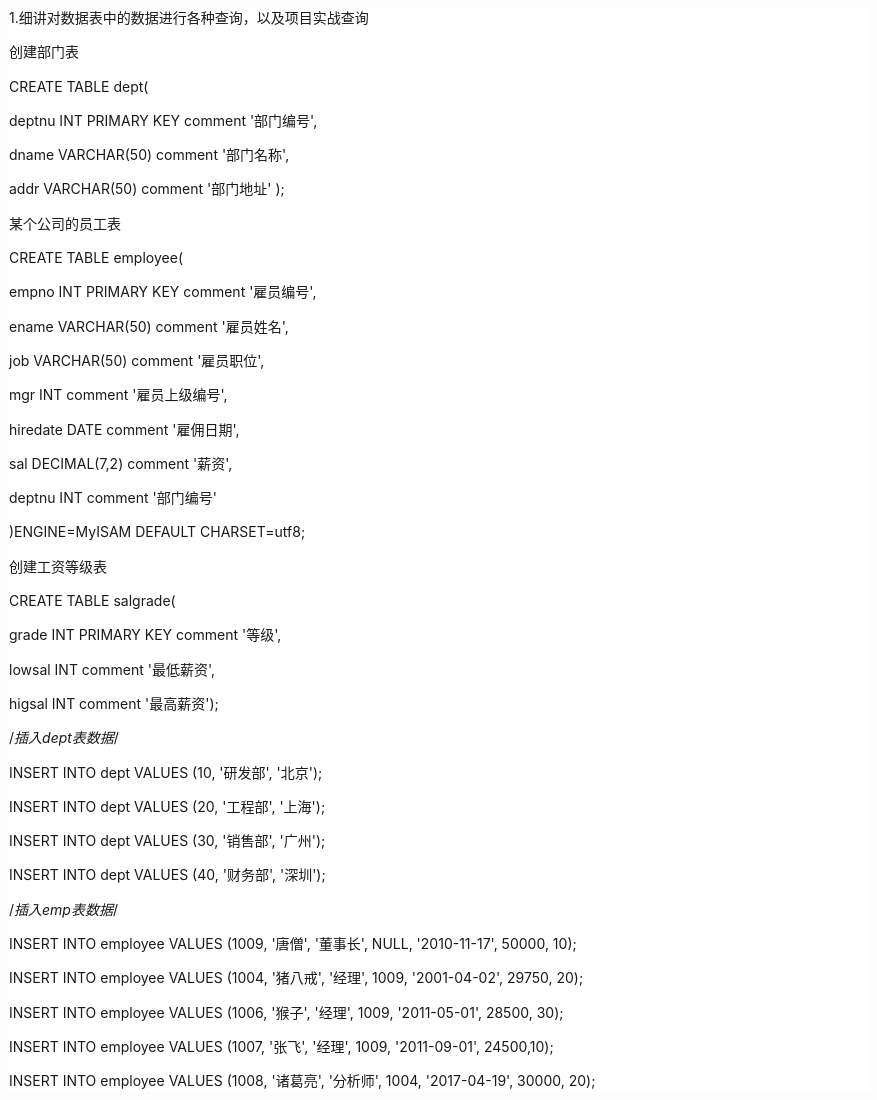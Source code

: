 1.细讲对数据表中的数据进行各种查询，以及项目实战查询

 创建部门表

CREATE TABLE dept(

deptnu INT PRIMARY KEY comment '部门编号',

dname VARCHAR(50) comment '部门名称',

addr VARCHAR(50) comment '部门地址'
);

某个公司的员工表

CREATE TABLE employee(

empno INT PRIMARY KEY comment '雇员编号',

ename VARCHAR(50) comment '雇员姓名',

job VARCHAR(50) comment '雇员职位',

mgr INT comment '雇员上级编号',

hiredate DATE comment '雇佣日期',

sal DECIMAL(7,2) comment '薪资',

deptnu INT comment '部门编号'

)ENGINE=MyISAM DEFAULT CHARSET=utf8;

创建工资等级表

CREATE TABLE salgrade(

grade INT PRIMARY KEY comment '等级',

lowsal INT comment '最低薪资',

higsal INT comment '最高薪资');

/*插入dept表数据*/

INSERT INTO dept VALUES (10, '研发部', '北京');

INSERT INTO dept VALUES (20, '工程部', '上海');

INSERT INTO dept VALUES (30, '销售部', '广州');

INSERT INTO dept VALUES (40, '财务部', '深圳');

/*插入emp表数据*/

INSERT INTO employee VALUES (1009, '唐僧', '董事长', NULL, '2010-11-17', 50000, 10);

INSERT INTO employee VALUES (1004, '猪八戒', '经理', 1009, '2001-04-02', 29750, 20);

INSERT INTO employee VALUES (1006, '猴子', '经理', 1009, '2011-05-01', 28500, 30);

INSERT INTO employee VALUES (1007, '张飞', '经理', 1009, '2011-09-01', 24500,10);

INSERT INTO employee VALUES (1008, '诸葛亮', '分析师', 1004, '2017-04-19', 30000, 20);
